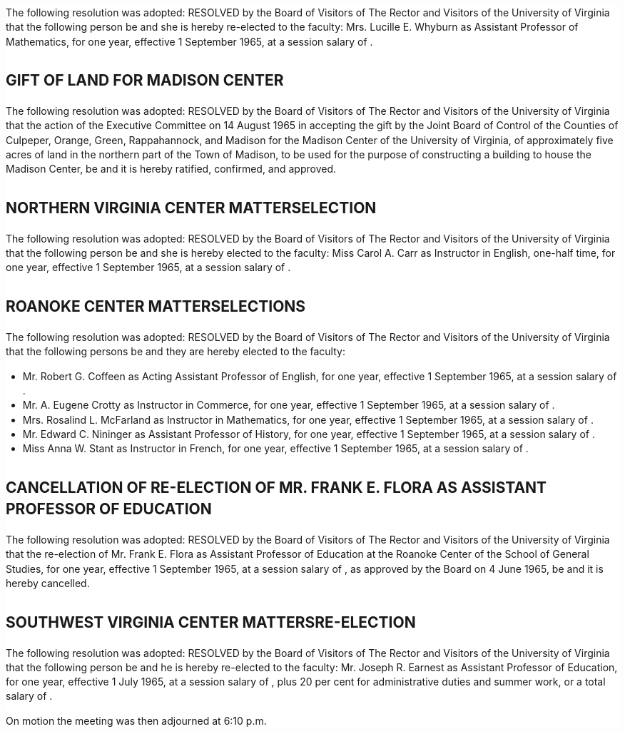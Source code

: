 The following resolution was adopted: RESOLVED by the Board of Visitors of The Rector and Visitors of the University of Virginia that the following person be and she is hereby re-elected to the faculty: Mrs. Lucille E. Whyburn as Assistant Professor of Mathematics, for one year, effective 1 September 1965, at a session salary of .

## GIFT OF LAND FOR MADISON CENTER

The following resolution was adopted: RESOLVED by the Board of Visitors of The Rector and Visitors of the University of Virginia that the action of the Executive Committee on 14 August 1965 in accepting the gift by the Joint Board of Control of the Counties of Culpeper, Orange, Green, Rappahannock, and Madison for the Madison Center of the University of Virginia, of approximately five acres of land in the northern part of the Town of Madison, to be used for the purpose of constructing a building to house the Madison Center, be and it is hereby ratified, confirmed, and approved.

## NORTHERN VIRGINIA CENTER MATTERSELECTION

The following resolution was adopted: RESOLVED by the Board of Visitors of The Rector and Visitors of the University of Virginia that the following person be and she is hereby elected to the faculty: Miss Carol A. Carr as Instructor in English, one-half time, for one year, effective 1 September 1965, at a session salary of .

## ROANOKE CENTER MATTERSELECTIONS

The following resolution was adopted: RESOLVED by the Board of Visitors of The Rector and Visitors of the University of Virginia that the following persons be and they are hereby elected to the faculty:

* Mr. Robert G. Coffeen as Acting Assistant Professor of English, for one year, effective 1 September 1965, at a session salary of .
* Mr. A. Eugene Crotty as Instructor in Commerce, for one year, effective 1 September 1965, at a session salary of .
* Mrs. Rosalind L. McFarland as Instructor in Mathematics, for one year, effective 1 September 1965, at a session salary of .
* Mr. Edward C. Nininger as Assistant Professor of History, for one year, effective 1 September 1965, at a session salary of .
* Miss Anna W. Stant as Instructor in French, for one year, effective 1 September 1965, at a session salary of .

## CANCELLATION OF RE-ELECTION OF MR. FRANK E. FLORA AS ASSISTANT PROFESSOR OF EDUCATION

The following resolution was adopted: RESOLVED by the Board of Visitors of The Rector and Visitors of the University of Virginia that the re-election of Mr. Frank E. Flora as Assistant Professor of Education at the Roanoke Center of the School of General Studies, for one year, effective 1 September 1965, at a session salary of , as approved by the Board on 4 June 1965, be and it is hereby cancelled.

## SOUTHWEST VIRGINIA CENTER MATTERSRE-ELECTION

The following resolution was adopted: RESOLVED by the Board of Visitors of The Rector and Visitors of the University of Virginia that the following person be and he is hereby re-elected to the faculty: Mr. Joseph R. Earnest as Assistant Professor of Education, for one year, effective 1 July 1965, at a session salary of , plus 20 per cent for administrative duties and summer work, or a total salary of .

On motion the meeting was then adjourned at 6:10 p.m.
